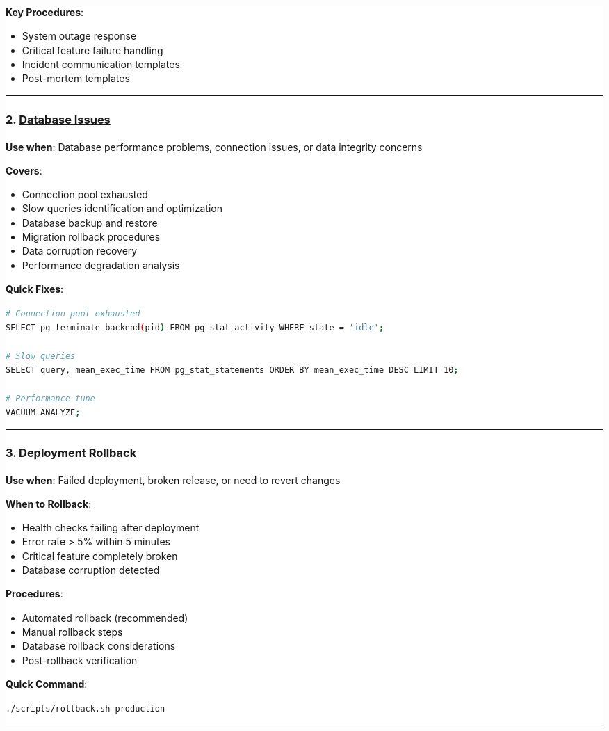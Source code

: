 **Key Procedures**:
- System outage response
- Critical feature failure handling
- Incident communication templates
- Post-mortem templates

---

### 2. [Database Issues](./database-issues.md)
**Use when**: Database performance problems, connection issues, or data integrity concerns

**Covers**:
- Connection pool exhausted
- Slow queries identification and optimization
- Database backup and restore
- Migration rollback procedures
- Data corruption recovery
- Performance degradation analysis

**Quick Fixes**:
```bash
# Connection pool exhausted
SELECT pg_terminate_backend(pid) FROM pg_stat_activity WHERE state = 'idle';

# Slow queries
SELECT query, mean_exec_time FROM pg_stat_statements ORDER BY mean_exec_time DESC LIMIT 10;

# Performance tune
VACUUM ANALYZE;
```

---

### 3. [Deployment Rollback](./deployment-rollback.md)
**Use when**: Failed deployment, broken release, or need to revert changes

**When to Rollback**:
- Health checks failing after deployment
- Error rate > 5% within 5 minutes
- Critical feature completely broken
- Database corruption detected

**Procedures**:
- Automated rollback (recommended)
- Manual rollback steps
- Database rollback considerations
- Post-rollback verification

**Quick Command**:
```bash
./scripts/rollback.sh production
```

---
